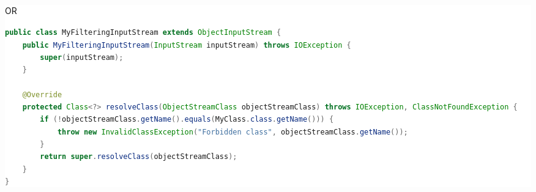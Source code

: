 OR

```java
public class MyFilteringInputStream extends ObjectInputStream {
    public MyFilteringInputStream(InputStream inputStream) throws IOException {
        super(inputStream);
    }

    @Override
    protected Class<?> resolveClass(ObjectStreamClass objectStreamClass) throws IOException, ClassNotFoundException {
        if (!objectStreamClass.getName().equals(MyClass.class.getName())) {
            throw new InvalidClassException("Forbidden class", objectStreamClass.getName());
        }
        return super.resolveClass(objectStreamClass);
    }
}
```
